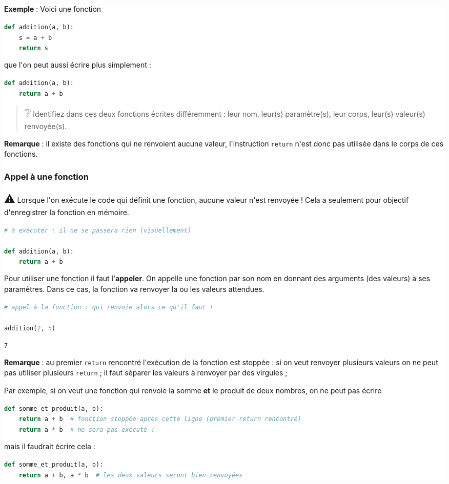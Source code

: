 **Exemple** : Voici une fonction

```python
def addition(a, b):
    s = a + b
    return s
```

que l'on peut aussi écrire plus simplement :

```python
def addition(a, b):
    return a + b
```

<blockquote class="question"><span style="font-size:1.5em">❔</span> Identifiez dans ces deux fonctions écrites différemment : leur nom, leur(s) paramètre(s), leur corps, leur(s) valeur(s) renvoyée(s).</blockquote>

**Remarque** : il existe des fonctions qui ne renvoient aucune valeur, l'instruction `return` n'est donc pas utilisée dans le corps de ces fonctions.

### Appel à une fonction

<span style="font-size:1.5em">⚠️</span> Lorsque l'on exécute le code qui définit une fonction, aucune valeur n'est renvoyée ! Cela a seulement pour objectif d'enregistrer la fonction en mémoire.


```python
# à exécuter : il ne se passera rien (visuellement)

def addition(a, b):
    return a + b
```

Pour utiliser une fonction il faut l'**appeler**. On appelle une fonction par son nom en donnant des arguments (des valeurs) à ses paramètres. Dans ce cas, la fonction va renvoyer la ou les valeurs attendues.


```python
# appel à la fonction : qui renvoie alors ce qu'il faut !

addition(2, 5)
```




    7



**Remarque** : au premier `return` rencontré l'exécution de la fonction est stoppée : si on veut renvoyer plusieurs valeurs on ne peut pas utiliser plusieurs `return` ; il faut séparer les valeurs à renvoyer par des virgules ;

Par exemple, si on veut une fonction qui renvoie la somme **et** le produit de deux nombres, on ne peut pas écrire

```python
def somme_et_produit(a, b):
    return a + b  # fonction stoppée après cette ligne (premier return rencontré)
    return a * b  # ne sera pas exécuté !
```
mais il faudrait écrire cela :
```python
def somme_et_produit(a, b):
    return a + b, a * b  # les deux valeurs seront bien renvoyées
```

